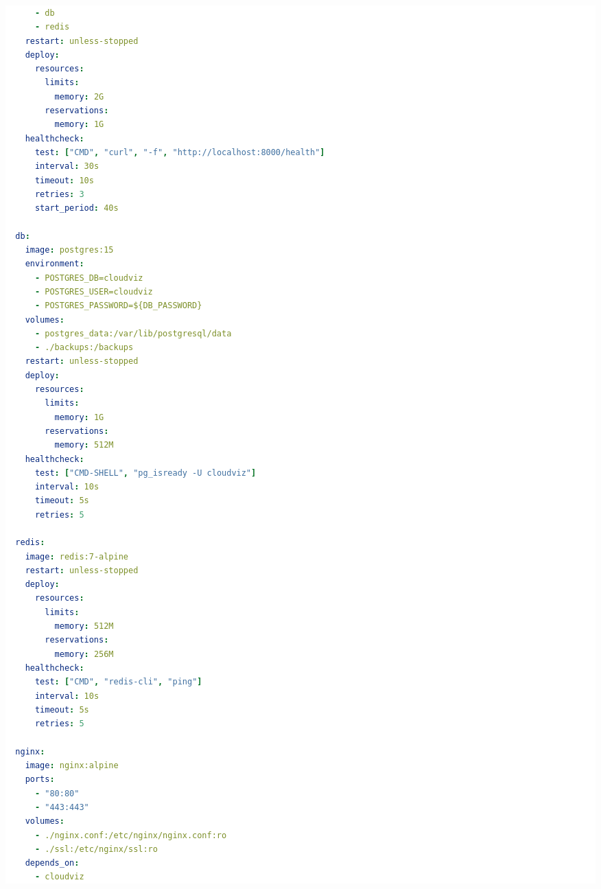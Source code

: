 ```yaml
      - db
      - redis
    restart: unless-stopped
    deploy:
      resources:
        limits:
          memory: 2G
        reservations:
          memory: 1G
    healthcheck:
      test: ["CMD", "curl", "-f", "http://localhost:8000/health"]
      interval: 30s
      timeout: 10s
      retries: 3
      start_period: 40s

  db:
    image: postgres:15
    environment:
      - POSTGRES_DB=cloudviz
      - POSTGRES_USER=cloudviz
      - POSTGRES_PASSWORD=${DB_PASSWORD}
    volumes:
      - postgres_data:/var/lib/postgresql/data
      - ./backups:/backups
    restart: unless-stopped
    deploy:
      resources:
        limits:
          memory: 1G
        reservations:
          memory: 512M
    healthcheck:
      test: ["CMD-SHELL", "pg_isready -U cloudviz"]
      interval: 10s
      timeout: 5s
      retries: 5

  redis:
    image: redis:7-alpine
    restart: unless-stopped
    deploy:
      resources:
        limits:
          memory: 512M
        reservations:
          memory: 256M
    healthcheck:
      test: ["CMD", "redis-cli", "ping"]
      interval: 10s
      timeout: 5s
      retries: 5

  nginx:
    image: nginx:alpine
    ports:
      - "80:80"
      - "443:443"
    volumes:
      - ./nginx.conf:/etc/nginx/nginx.conf:ro
      - ./ssl:/etc/nginx/ssl:ro
    depends_on:
      - cloudviz
```